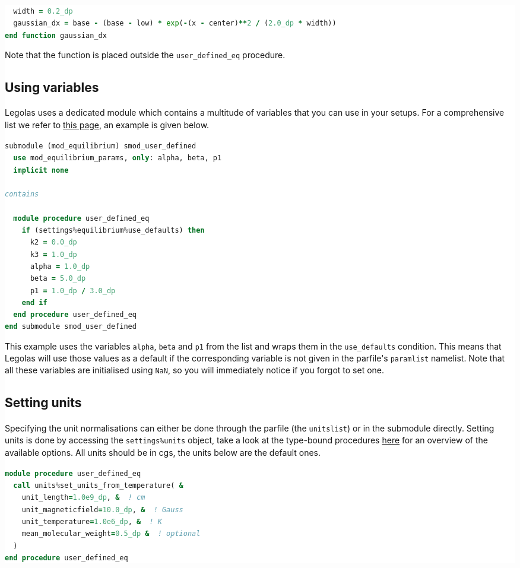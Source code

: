 ```fortran
  width = 0.2_dp
  gaussian_dx = base - (base - low) * exp(-(x - center)**2 / (2.0_dp * width))
end function gaussian_dx
```
Note that the function is placed outside the `user_defined_eq` procedure.

## Using variables
Legolas uses a dedicated module which contains a multitude of variables that you can use in your setups.
For a comprehensive list we refer to [this page](../../ford/module/mod_equilibrium_params.html#variable-k2),
an example is given below.

```fortran
submodule (mod_equilibrium) smod_user_defined
  use mod_equilibrium_params, only: alpha, beta, p1
  implicit none

contains

  module procedure user_defined_eq
    if (settings%equilibrium%use_defaults) then
      k2 = 0.0_dp
      k3 = 1.0_dp
      alpha = 1.0_dp
      beta = 5.0_dp
      p1 = 1.0_dp / 3.0_dp
    end if
  end procedure user_defined_eq
end submodule smod_user_defined
```
This example uses the variables `alpha`, `beta` and `p1` from the list and wraps them in the `use_defaults` condition.
This means that Legolas will use those values as a default if the corresponding variable is not given in the parfile's `paramlist` namelist.
Note that all these variables are initialised using `NaN`, so you will immediately notice if you forgot to set one.

## Setting units
Specifying the unit normalisations can either be done through the parfile (the `unitslist`) or in the submodule directly.
Setting units is done by accessing the `settings%units` object, take a look at the type-bound procedures [here](../../ford/type/units_t.html)
for an overview of the available options. All units should be in cgs, the units below are the default ones.
```fortran
module procedure user_defined_eq
  call units%set_units_from_temperature( &
    unit_length=1.0e9_dp, &  ! cm
    unit_magneticfield=10.0_dp, &  ! Gauss
    unit_temperature=1.0e6_dp, &  ! K
    mean_molecular_weight=0.5_dp &  ! optional
  )
end procedure user_defined_eq
```
